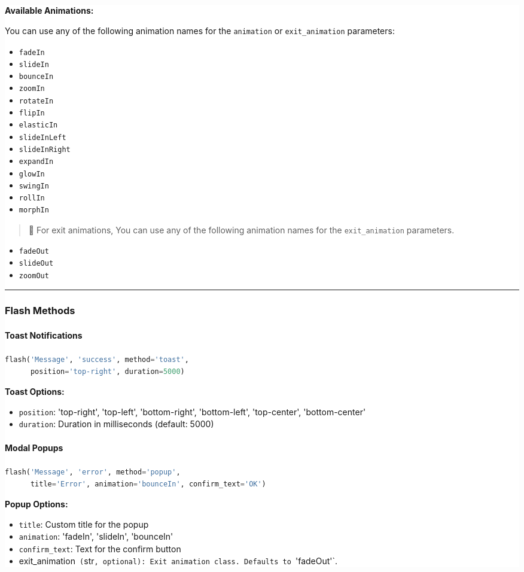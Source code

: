 **Available Animations:**

You can use any of the following animation names for the `animation` or `exit_animation` parameters:

- `fadeIn`
- `slideIn`
- `bounceIn`
- `zoomIn`
- `rotateIn`
- `flipIn`
- `elasticIn`
- `slideInLeft`
- `slideInRight`
- `expandIn`
- `glowIn`
- `swingIn`
- `rollIn`
- `morphIn`


> 🔁 For exit animations, You can use any of the following animation names for the `exit_animation` parameters.
- `fadeOut`
- `slideOut`
- `zoomOut`


---

### Flash Methods

#### Toast Notifications

```python
flash('Message', 'success', method='toast', 
      position='top-right', duration=5000)
```

**Toast Options:**
- `position`: 'top-right', 'top-left', 'bottom-right', 'bottom-left', 'top-center', 'bottom-center'
- `duration`: Duration in milliseconds (default: 5000)

#### Modal Popups

```python
flash('Message', 'error', method='popup',
      title='Error', animation='bounceIn', confirm_text='OK')
```

**Popup Options:**
- `title`: Custom title for the popup
- `animation`: 'fadeIn', 'slideIn', 'bounceIn'
- `confirm_text`: Text for the confirm button
- exit_animation` (`str`, optional): Exit animation class. Defaults to `'fadeOut'`.
